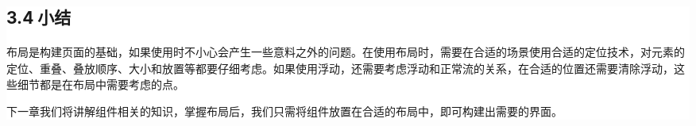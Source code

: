 ## 3.4 小结

布局是构建页面的基础，如果使用时不小心会产生一些意料之外的问题。在使用布局时，需要在合适的场景使用合适的定位技术，对元素的定位、重叠、叠放顺序、大小和放置等都要仔细考虑。如果使用浮动，还需要考虑浮动和正常流的关系，在合适的位置还需要清除浮动，这些细节都是在布局中需要考虑的点。

下一章我们将讲解组件相关的知识，掌握布局后，我们只需将组件放置在合适的布局中，即可构建出需要的界面。